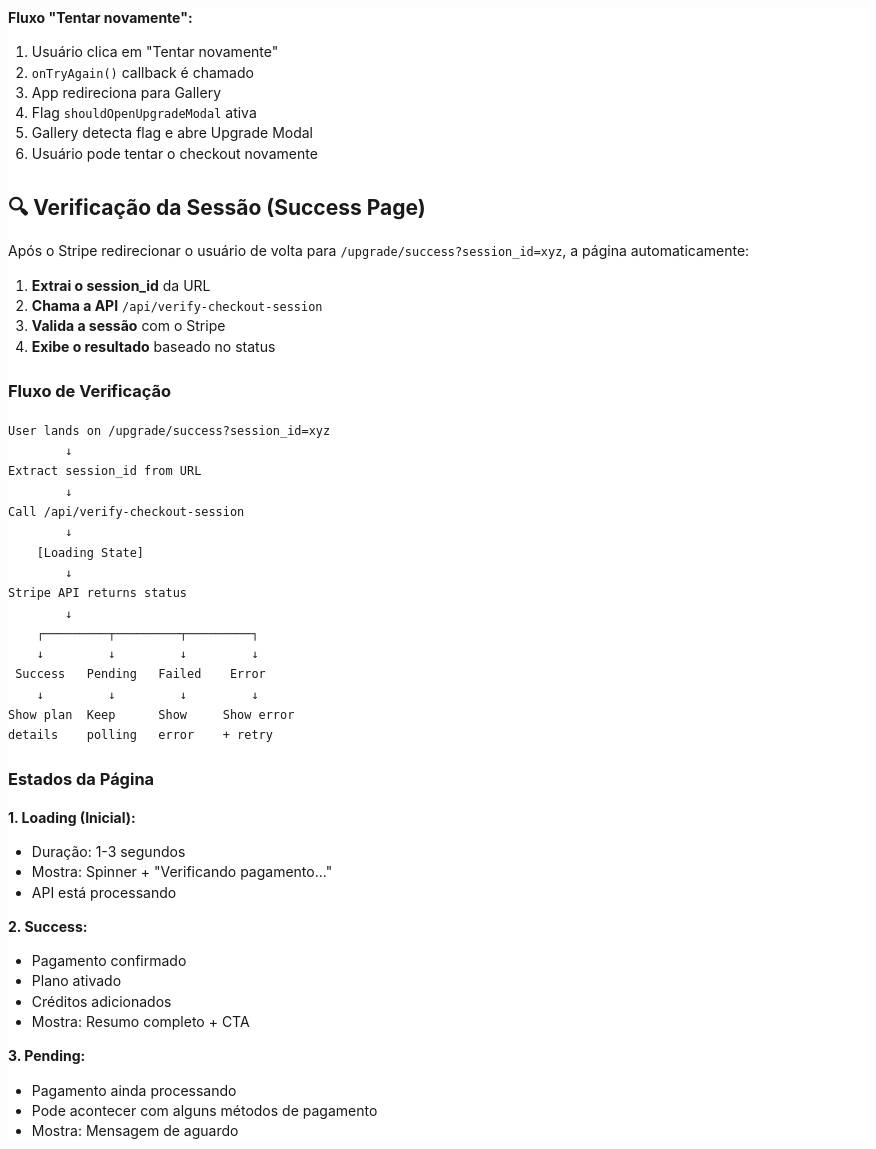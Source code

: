 **Fluxo "Tentar novamente":**
1. Usuário clica em "Tentar novamente"
2. `onTryAgain()` callback é chamado
3. App redireciona para Gallery
4. Flag `shouldOpenUpgradeModal` ativa
5. Gallery detecta flag e abre Upgrade Modal
6. Usuário pode tentar o checkout novamente

## 🔍 Verificação da Sessão (Success Page)

Após o Stripe redirecionar o usuário de volta para `/upgrade/success?session_id=xyz`, a página automaticamente:

1. **Extrai o session_id** da URL
2. **Chama a API** `/api/verify-checkout-session`
3. **Valida a sessão** com o Stripe
4. **Exibe o resultado** baseado no status

### Fluxo de Verificação

```
User lands on /upgrade/success?session_id=xyz
        ↓
Extract session_id from URL
        ↓
Call /api/verify-checkout-session
        ↓
    [Loading State]
        ↓
Stripe API returns status
        ↓
    ┌─────────┬─────────┬─────────┐
    ↓         ↓         ↓         ↓
 Success   Pending   Failed    Error
    ↓         ↓         ↓         ↓
Show plan  Keep      Show     Show error
details    polling   error    + retry
```

### Estados da Página

**1. Loading (Inicial):**
- Duração: 1-3 segundos
- Mostra: Spinner + "Verificando pagamento..."
- API está processando

**2. Success:**
- Pagamento confirmado
- Plano ativado
- Créditos adicionados
- Mostra: Resumo completo + CTA

**3. Pending:**
- Pagamento ainda processando
- Pode acontecer com alguns métodos de pagamento
- Mostra: Mensagem de aguardo
